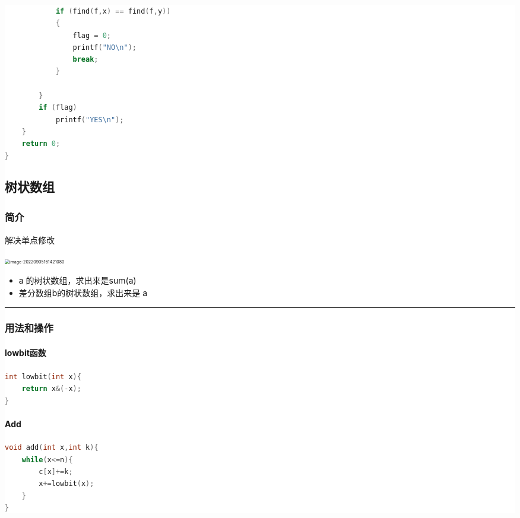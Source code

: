 ```c++
			if (find(f,x) == find(f,y))
			{
				flag = 0;
				printf("NO\n");
				break;
			}
			
		}
		if (flag)
			printf("YES\n");
	}
	return 0;
}
```



## 树状数组

### 简介

解决单点修改

<img src="D:/Typora-images/typora-user-images/image-20220905161421080.png" alt="image-20220905161421080" style="zoom:50%;" />

+ a 的树状数组，求出来是sum(a)
+ 差分数组b的树状数组，求出来是 a

***



### 用法和操作

#### lowbit函数

```c++
int lowbit(int x){
    return x&(-x);
}
```



#### Add

```c++
void add(int x,int k){
    while(x<=n){
        c[x]+=k;
        x+=lowbit(x);
    }
}
```
